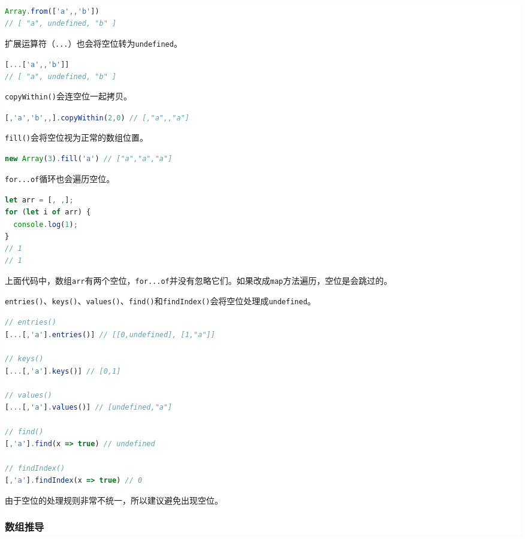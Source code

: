 ```javascript
Array.from(['a',,'b'])
// [ "a", undefined, "b" ]
```

扩展运算符（`...`）也会将空位转为`undefined`。

```javascript
[...['a',,'b']]
// [ "a", undefined, "b" ]
```

`copyWithin()`会连空位一起拷贝。

```javascript
[,'a','b',,].copyWithin(2,0) // [,"a",,"a"]
```

`fill()`会将空位视为正常的数组位置。

```javascript
new Array(3).fill('a') // ["a","a","a"]
```

`for...of`循环也会遍历空位。

```javascript
let arr = [, ,];
for (let i of arr) {
  console.log(1);
}
// 1
// 1
```

上面代码中，数组`arr`有两个空位，`for...of`并没有忽略它们。如果改成`map`方法遍历，空位是会跳过的。

`entries()`、`keys()`、`values()`、`find()`和`findIndex()`会将空位处理成`undefined`。

```javascript
// entries()
[...[,'a'].entries()] // [[0,undefined], [1,"a"]]

// keys()
[...[,'a'].keys()] // [0,1]

// values()
[...[,'a'].values()] // [undefined,"a"]

// find()
[,'a'].find(x => true) // undefined

// findIndex()
[,'a'].findIndex(x => true) // 0
```

由于空位的处理规则非常不统一，所以建议避免出现空位。

### 数组推导

